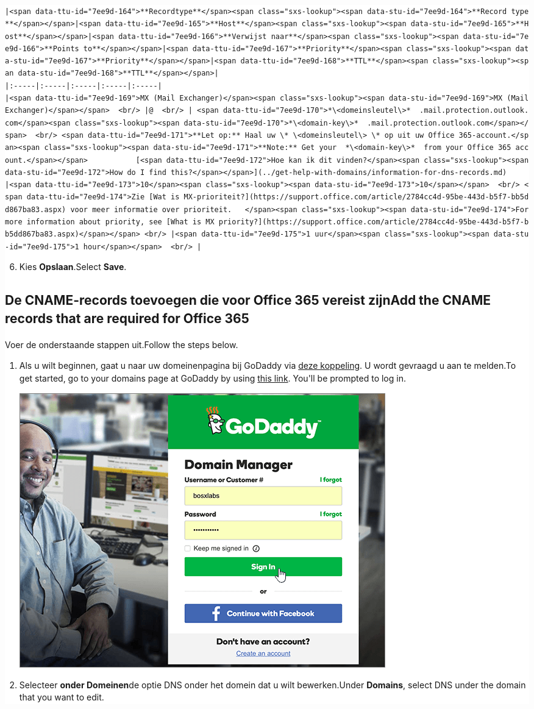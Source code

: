     |<span data-ttu-id="7ee9d-164">**Recordtype**</span><span class="sxs-lookup"><span data-stu-id="7ee9d-164">**Record type**</span></span>|<span data-ttu-id="7ee9d-165">**Host**</span><span class="sxs-lookup"><span data-stu-id="7ee9d-165">**Host**</span></span>|<span data-ttu-id="7ee9d-166">**Verwijst naar**</span><span class="sxs-lookup"><span data-stu-id="7ee9d-166">**Points to**</span></span>|<span data-ttu-id="7ee9d-167">**Priority**</span><span class="sxs-lookup"><span data-stu-id="7ee9d-167">**Priority**</span></span>|<span data-ttu-id="7ee9d-168">**TTL**</span><span class="sxs-lookup"><span data-stu-id="7ee9d-168">**TTL**</span></span>|
    |:-----|:-----|:-----|:-----|:-----|
    |<span data-ttu-id="7ee9d-169">MX (Mail Exchanger)</span><span class="sxs-lookup"><span data-stu-id="7ee9d-169">MX (Mail Exchanger)</span></span>  <br/> |@  <br/> | <span data-ttu-id="7ee9d-170">*\<domeinsleutel\>*  .mail.protection.outlook.com</span><span class="sxs-lookup"><span data-stu-id="7ee9d-170">*\<domain-key\>*  .mail.protection.outlook.com</span></span>  <br/> <span data-ttu-id="7ee9d-171">**Let op:** Haal uw \* \<domeinsleutel\> \* op uit uw Office 365-account.</span><span class="sxs-lookup"><span data-stu-id="7ee9d-171">**Note:** Get your  *\<domain-key\>*  from your Office 365 account.</span></span>           [<span data-ttu-id="7ee9d-172">Hoe kan ik dit vinden?</span><span class="sxs-lookup"><span data-stu-id="7ee9d-172">How do I find this?</span></span>](../get-help-with-domains/information-for-dns-records.md)          |<span data-ttu-id="7ee9d-173">10</span><span class="sxs-lookup"><span data-stu-id="7ee9d-173">10</span></span>  <br/> <span data-ttu-id="7ee9d-174">Zie [Wat is MX-prioriteit?](https://support.office.com/article/2784cc4d-95be-443d-b5f7-bb5dd867ba83.aspx) voor meer informatie over prioriteit.   </span><span class="sxs-lookup"><span data-stu-id="7ee9d-174">For more information about priority, see [What is MX priority?](https://support.office.com/article/2784cc4d-95be-443d-b5f7-bb5dd867ba83.aspx)</span></span> <br/> |<span data-ttu-id="7ee9d-175">1 uur</span><span class="sxs-lookup"><span data-stu-id="7ee9d-175">1 hour</span></span>  <br/> |

6. <span data-ttu-id="7ee9d-176">Kies **Opslaan**.</span><span class="sxs-lookup"><span data-stu-id="7ee9d-176">Select **Save**.</span></span>

## <a name="add-the-cname-records-that-are-required-for-office-365"></a><span data-ttu-id="7ee9d-177">De CNAME-records toevoegen die voor Office 365 vereist zijn</span><span class="sxs-lookup"><span data-stu-id="7ee9d-177">Add the CNAME records that are required for Office 365</span></span>
<span data-ttu-id="7ee9d-178"><a name="BKMK_add_CNAME"> </a></span><span class="sxs-lookup"><span data-stu-id="7ee9d-178"><a name="BKMK_add_CNAME"> </a></span></span>

<span data-ttu-id="7ee9d-179">Voer de onderstaande stappen uit.</span><span class="sxs-lookup"><span data-stu-id="7ee9d-179">Follow the steps below.</span></span>

1. <span data-ttu-id="7ee9d-p110">Als u wilt beginnen, gaat u naar uw domeinenpagina bij GoDaddy via [deze koppeling](https://account.godaddy.com/products/?go_redirect=disabled). U wordt gevraagd u aan te melden.</span><span class="sxs-lookup"><span data-stu-id="7ee9d-p110">To get started, go to your domains page at GoDaddy by using [this link](https://account.godaddy.com/products/?go_redirect=disabled). You'll be prompted to log in.</span></span>

    ![Afbeelding van het te maken voor afbeelding van het gebruik](../../media/d6833ec7-9904-43fd-a877-7c663e5f5c25.png)

2. <span data-ttu-id="7ee9d-183">Selecteer **onder Domeinen**de optie DNS onder het domein dat u wilt bewerken.</span><span class="sxs-lookup"><span data-stu-id="7ee9d-183">Under **Domains**, select DNS under the domain that you want to edit.</span></span>
